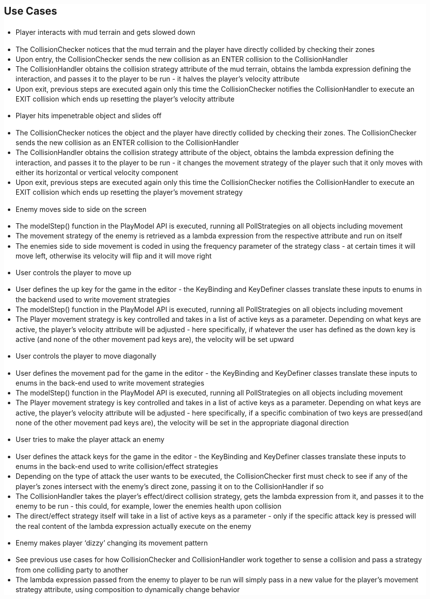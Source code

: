 ## Use Cases

* Player interacts with mud terrain and gets slowed down
 - The CollisionChecker notices that the mud terrain and the player have directly collided by checking their zones
 - Upon entry, the CollisionChecker sends the new collision as an ENTER collision to the CollisionHandler
 - The CollisionHandler obtains the collision strategy attribute of the mud terrain, obtains the lambda expression defining the interaction, and passes it to the player to be run - it halves the player’s velocity attribute
 - Upon exit, previous steps are executed again only this time the CollisionChecker notifies the CollisionHandler to execute an EXIT collision which ends up resetting the player’s velocity attribute 
* Player hits impenetrable object and slides off
 - The CollisionChecker notices the object and the player have directly collided by checking their zones. The CollisionChecker sends the new collision as an ENTER collision to the CollisionHandler
 - The CollisionHandler obtains the collision strategy attribute of the object, obtains the lambda expression defining the interaction, and passes it to the player to be run - it changes the movement strategy of the player such that it only moves with either its horizontal or vertical velocity component
 - Upon exit, previous steps are executed again only this time the CollisionChecker notifies the CollisionHandler to execute an EXIT collision which ends up resetting the player’s movement strategy
* Enemy moves side to side on the screen
 - The modelStep() function in the PlayModel API is executed, running all PollStrategies on all objects including movement
 - The movement strategy of the enemy is retrieved as a lambda expression from the respective attribute and run on itself
 - The enemies side to side movement is coded in using the frequency parameter of the strategy class - at certain times it will move left, otherwise its velocity will flip and it will move right
* User controls the player to move up
 - User defines the up key for the game in the editor - the KeyBinding and KeyDefiner classes translate these inputs to enums in the backend used to write movement strategies
 - The modelStep() function in the PlayModel API is executed, running all PollStrategies on all objects including movement
 - The Player movement strategy is key controlled and takes in a list of active keys as a parameter. Depending on what keys are active, the player’s velocity attribute will be adjusted - here specifically, if whatever the user has defined as the down key is active (and none of the other movement pad keys are), the velocity will be set upward
* User controls the player to move diagonally
 - User defines the movement pad for the game in the editor - the KeyBinding and KeyDefiner classes translate these inputs to enums in the back-end used to write movement strategies
 - The modelStep() function in the PlayModel API is executed, running all PollStrategies on all objects including movement
 - The Player movement strategy is key controlled and takes in a list of active keys as a parameter. Depending on what keys are active, the player’s velocity attribute will be adjusted - here specifically, if a specific combination of two keys are pressed(and none of the other movement pad keys are), the velocity will be set in the appropriate diagonal direction
* User tries to make the player attack an enemy
 - User defines the attack keys for the game in the editor - the KeyBinding and KeyDefiner classes translate these inputs to enums in the back-end used to write collision/effect strategies
 - Depending on the type of attack the user wants to be executed, the CollisionChecker first must check to see if any of the player’s zones intersect with the enemy’s direct zone, passing it on to the CollisionHandler if so
 - The CollisionHandler takes the player’s effect/direct collision strategy, gets the lambda expression from it, and passes it to the enemy to be run - this could, for example, lower the enemies health upon collision
 - The direct/effect strategy itself will take in a list of active keys as a parameter - only if the specific attack key is pressed will the real content of the lambda expression actually execute on the enemy
* Enemy makes player ‘dizzy’ changing its movement pattern
 - See previous use cases for how CollisionChecker and CollisionHandler work together to sense a collision and pass a strategy from one colliding party to another
 - The lambda expression passed from the enemy to player to be run will simply pass in a new value for the player’s movement strategy attribute, using composition to dynamically change behavior